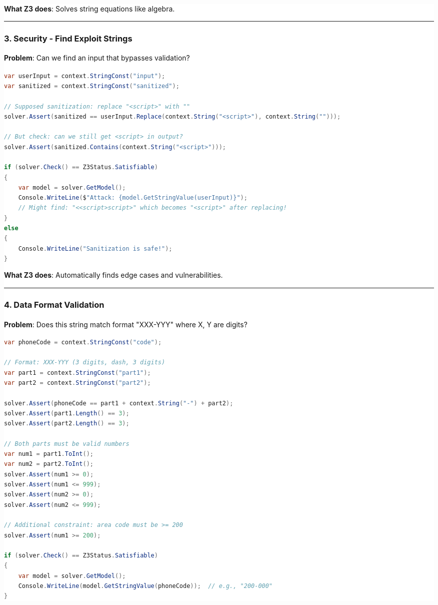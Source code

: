 **What Z3 does**: Solves string equations like algebra.

---

### 3. **Security - Find Exploit Strings**

**Problem**: Can we find an input that bypasses validation?

```csharp
var userInput = context.StringConst("input");
var sanitized = context.StringConst("sanitized");

// Supposed sanitization: replace "<script>" with ""
solver.Assert(sanitized == userInput.Replace(context.String("<script>"), context.String("")));

// But check: can we still get <script> in output?
solver.Assert(sanitized.Contains(context.String("<script>")));

if (solver.Check() == Z3Status.Satisfiable)
{
    var model = solver.GetModel();
    Console.WriteLine($"Attack: {model.GetStringValue(userInput)}");
    // Might find: "<<script>script>" which becomes "<script>" after replacing!
}
else
{
    Console.WriteLine("Sanitization is safe!");
}
```

**What Z3 does**: Automatically finds edge cases and vulnerabilities.

---

### 4. **Data Format Validation**

**Problem**: Does this string match format "XXX-YYY" where X, Y are digits?

```csharp
var phoneCode = context.StringConst("code");

// Format: XXX-YYY (3 digits, dash, 3 digits)
var part1 = context.StringConst("part1");
var part2 = context.StringConst("part2");

solver.Assert(phoneCode == part1 + context.String("-") + part2);
solver.Assert(part1.Length() == 3);
solver.Assert(part2.Length() == 3);

// Both parts must be valid numbers
var num1 = part1.ToInt();
var num2 = part2.ToInt();
solver.Assert(num1 >= 0);
solver.Assert(num1 <= 999);
solver.Assert(num2 >= 0);
solver.Assert(num2 <= 999);

// Additional constraint: area code must be >= 200
solver.Assert(num1 >= 200);

if (solver.Check() == Z3Status.Satisfiable)
{
    var model = solver.GetModel();
    Console.WriteLine(model.GetStringValue(phoneCode));  // e.g., "200-000"
}
```
